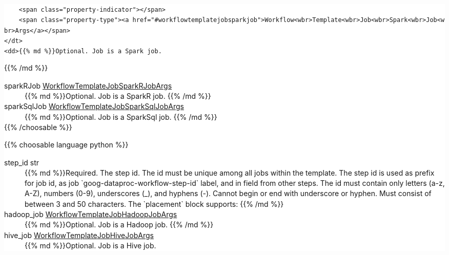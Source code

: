         <span class="property-indicator"></span>
        <span class="property-type"><a href="#workflowtemplatejobsparkjob">Workflow<wbr>Template<wbr>Job<wbr>Spark<wbr>Job<wbr>Args</a></span>
    </dt>
    <dd>{{% md %}}Optional. Job is a Spark job.
{{% /md %}}</dd><dt class="property-optional"
            title="Optional">
        <span id="sparkrjob_nodejs">
<a href="#sparkrjob_nodejs" style="color: inherit; text-decoration: inherit;">spark<wbr>RJob</a>
</span>
        <span class="property-indicator"></span>
        <span class="property-type"><a href="#workflowtemplatejobsparkrjob">Workflow<wbr>Template<wbr>Job<wbr>Spark<wbr>RJob<wbr>Args</a></span>
    </dt>
    <dd>{{% md %}}Optional. Job is a SparkR job.
{{% /md %}}</dd><dt class="property-optional"
            title="Optional">
        <span id="sparksqljob_nodejs">
<a href="#sparksqljob_nodejs" style="color: inherit; text-decoration: inherit;">spark<wbr>Sql<wbr>Job</a>
</span>
        <span class="property-indicator"></span>
        <span class="property-type"><a href="#workflowtemplatejobsparksqljob">Workflow<wbr>Template<wbr>Job<wbr>Spark<wbr>Sql<wbr>Job<wbr>Args</a></span>
    </dt>
    <dd>{{% md %}}Optional. Job is a SparkSql job.
{{% /md %}}</dd></dl>
{{% /choosable %}}

{{% choosable language python %}}
<dl class="resources-properties"><dt class="property-required"
            title="Required">
        <span id="step_id_python">
<a href="#step_id_python" style="color: inherit; text-decoration: inherit;">step_<wbr>id</a>
</span>
        <span class="property-indicator"></span>
        <span class="property-type">str</span>
    </dt>
    <dd>{{% md %}}Required. The step id. The id must be unique among all jobs within the template. The step id is used as prefix for job id, as job `goog-dataproc-workflow-step-id` label, and in field from other steps. The id must contain only letters (a-z, A-Z), numbers (0-9), underscores (_), and hyphens (-). Cannot begin or end with underscore or hyphen. Must consist of between 3 and 50 characters.
The `placement` block supports:
{{% /md %}}</dd><dt class="property-optional"
            title="Optional">
        <span id="hadoop_job_python">
<a href="#hadoop_job_python" style="color: inherit; text-decoration: inherit;">hadoop_<wbr>job</a>
</span>
        <span class="property-indicator"></span>
        <span class="property-type"><a href="#workflowtemplatejobhadoopjob">Workflow<wbr>Template<wbr>Job<wbr>Hadoop<wbr>Job<wbr>Args</a></span>
    </dt>
    <dd>{{% md %}}Optional. Job is a Hadoop job.
{{% /md %}}</dd><dt class="property-optional"
            title="Optional">
        <span id="hive_job_python">
<a href="#hive_job_python" style="color: inherit; text-decoration: inherit;">hive_<wbr>job</a>
</span>
        <span class="property-indicator"></span>
        <span class="property-type"><a href="#workflowtemplatejobhivejob">Workflow<wbr>Template<wbr>Job<wbr>Hive<wbr>Job<wbr>Args</a></span>
    </dt>
    <dd>{{% md %}}Optional. Job is a Hive job.